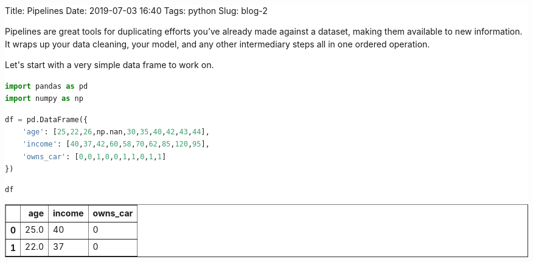 Title: Pipelines
Date: 2019-07-03 16:40
Tags: python
Slug: blog-2

Pipelines are great tools for duplicating efforts you’ve already made against a dataset, making them available to new information. It wraps up your data cleaning, your model, and any other intermediary steps all in one ordered operation.

Let's start with a very simple data frame to work on.


```python
import pandas as pd
import numpy as np
```


```python
df = pd.DataFrame({
    'age': [25,22,26,np.nan,30,35,40,42,43,44],
    'income': [40,37,42,60,58,70,62,85,120,95],
    'owns_car': [0,0,1,0,0,1,1,0,1,1]
})
```


```python
df
```




<div>
<style scoped>
    .dataframe tbody tr th:only-of-type {
        vertical-align: middle;
    }

    .dataframe tbody tr th {
        vertical-align: top;
    }

    .dataframe thead th {
        text-align: right;
    }
</style>
<table border="1" class="dataframe">
  <thead>
    <tr style="text-align: right;">
      <th></th>
      <th>age</th>
      <th>income</th>
      <th>owns_car</th>
    </tr>
  </thead>
  <tbody>
    <tr>
      <th>0</th>
      <td>25.0</td>
      <td>40</td>
      <td>0</td>
    </tr>
    <tr>
      <th>1</th>
      <td>22.0</td>
      <td>37</td>
      <td>0</td>
    </tr>
    <tr>